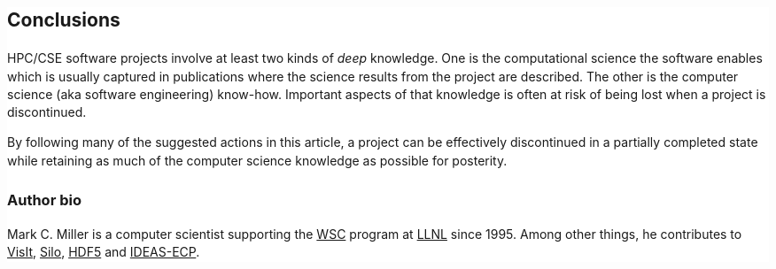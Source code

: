 ## Conclusions

HPC/CSE software projects involve at least two kinds of *deep* knowledge.
One is the computational science the software enables which is usually captured in publications where the science results from the project are described.
The other is the computer science (aka software engineering) know-how.
Important aspects of that knowledge is often at risk of being lost when a project is discontinued.

By following many of the suggested actions in this article, a project can be effectively discontinued in a partially completed state while retaining as much of the computer science knowledge as possible for posterity.

### Author bio

Mark C. Miller is a computer scientist supporting the
[WSC](https://wci.llnl.gov/about-us/weapon-simulation-and-computing)
program at [LLNL](https://www.llnl.gov) since 1995.
Among other things, he contributes to
[VisIt](https://wci.llnl.gov/simulation/computer-codes/visit),
[Silo](https://wci.llnl.gov/simulation/computer-codes/silo),
[HDF5](https://www.hdfgroup.org) and
[IDEAS-ECP](https://ideas-productivity.org/activities/ideas-ecp/).


